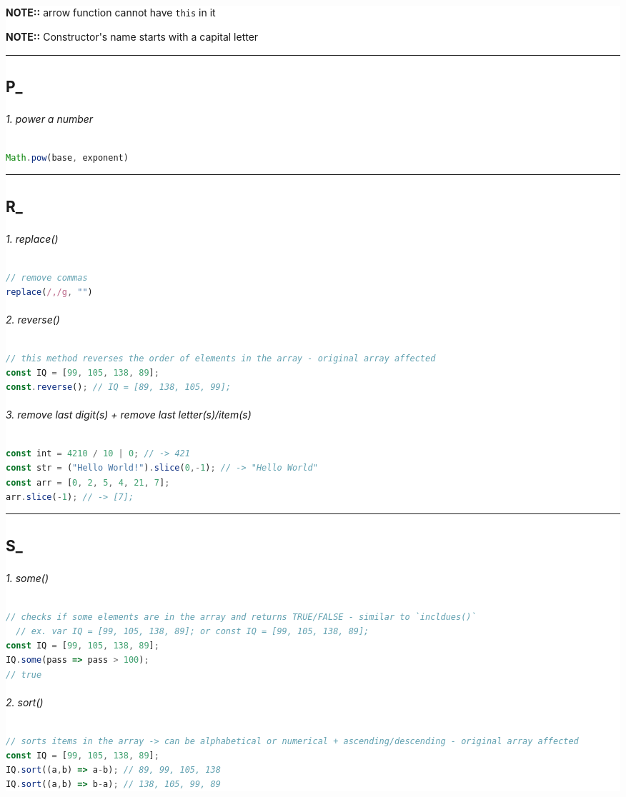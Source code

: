  **NOTE::** arrow function cannot have `this` in it

 **NOTE::** Constructor's name starts with a capital letter

***
## **P_**

###### 1. power a number
```js
Math.pow(base, exponent)
```

***
## **R_**

###### 1. replace()
```js
// remove commas
replace(/,/g, "")
```

###### 2. reverse()
```js
// this method reverses the order of elements in the array - original array affected
const IQ = [99, 105, 138, 89];
const.reverse(); // IQ = [89, 138, 105, 99];
```

###### 3. remove last digit(s) + remove last letter(s)/item(s)
```js
const int = 4210 / 10 | 0; // -> 421
const str = ("Hello World!").slice(0,-1); // -> "Hello World"
const arr = [0, 2, 5, 4, 21, 7];
arr.slice(-1); // -> [7];
```

***
## **S_**

###### 1. some()

```js
// checks if some elements are in the array and returns TRUE/FALSE - similar to `incldues()`
  // ex. var IQ = [99, 105, 138, 89]; or const IQ = [99, 105, 138, 89];
const IQ = [99, 105, 138, 89];
IQ.some(pass => pass > 100);
// true
```

###### 2. sort()

```js
// sorts items in the array -> can be alphabetical or numerical + ascending/descending - original array affected
const IQ = [99, 105, 138, 89];
IQ.sort((a,b) => a-b); // 89, 99, 105, 138
IQ.sort((a,b) => b-a); // 138, 105, 99, 89
```
